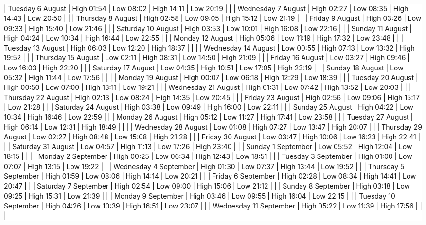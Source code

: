 | Tuesday 6 August | High 01:54 | Low 08:02 | High 14:11 | Low 20:19 |  |
| Wednesday 7 August | High 02:27 | Low 08:35 | High 14:43 | Low 20:50 |  |
| Thursday 8 August | High 02:58 | Low 09:05 | High 15:12 | Low 21:19 |  |
| Friday 9 August | High 03:26 | Low 09:33 | High 15:40 | Low 21:46 |  |
| Saturday 10 August | High 03:53 | Low 10:01 | High 16:08 | Low 22:16 |  |
| Sunday 11 August | High 04:24 | Low 10:34 | High 16:44 | Low 22:55 |  |
| Monday 12 August | High 05:06 | Low 11:19 | High 17:32 | Low 23:48 |  |
| Tuesday 13 August | High 06:03 | Low 12:20 | High 18:37 |  |  |
| Wednesday 14 August | Low 00:55 | High 07:13 | Low 13:32 | High 19:52 |  |
| Thursday 15 August | Low 02:11 | High 08:31 | Low 14:50 | High 21:09 |  |
| Friday 16 August | Low 03:27 | High 09:46 | Low 16:03 | High 22:20 |  |
| Saturday 17 August | Low 04:35 | High 10:51 | Low 17:05 | High 23:19 |  |
| Sunday 18 August | Low 05:32 | High 11:44 | Low 17:56 |  |  |
| Monday 19 August | High 00:07 | Low 06:18 | High 12:29 | Low 18:39 |  |
| Tuesday 20 August | High 00:50 | Low 07:00 | High 13:11 | Low 19:21 |  |
| Wednesday 21 August | High 01:31 | Low 07:42 | High 13:52 | Low 20:03 |  |
| Thursday 22 August | High 02:13 | Low 08:24 | High 14:35 | Low 20:45 |  |
| Friday 23 August | High 02:56 | Low 09:06 | High 15:17 | Low 21:28 |  |
| Saturday 24 August | High 03:38 | Low 09:49 | High 16:00 | Low 22:11 |  |
| Sunday 25 August | High 04:22 | Low 10:34 | High 16:46 | Low 22:59 |  |
| Monday 26 August | High 05:12 | Low 11:27 | High 17:41 | Low 23:58 |  |
| Tuesday 27 August | High 06:14 | Low 12:31 | High 18:49 |  |  |
| Wednesday 28 August | Low 01:08 | High 07:27 | Low 13:47 | High 20:07 |  |
| Thursday 29 August | Low 02:27 | High 08:48 | Low 15:08 | High 21:28 |  |
| Friday 30 August | Low 03:47 | High 10:06 | Low 16:23 | High 22:41 |  |
| Saturday 31 August | Low 04:57 | High 11:13 | Low 17:26 | High 23:40 |  |
| Sunday 1 September | Low 05:52 | High 12:04 | Low 18:15 |  |  |
| Monday 2 September | High 00:25 | Low 06:34 | High 12:43 | Low 18:51 |  |
| Tuesday 3 September | High 01:00 | Low 07:07 | High 13:15 | Low 19:22 |  |
| Wednesday 4 September | High 01:30 | Low 07:37 | High 13:44 | Low 19:52 |  |
| Thursday 5 September | High 01:59 | Low 08:06 | High 14:14 | Low 20:21 |  |
| Friday 6 September | High 02:28 | Low 08:34 | High 14:41 | Low 20:47 |  |
| Saturday 7 September | High 02:54 | Low 09:00 | High 15:06 | Low 21:12 |  |
| Sunday 8 September | High 03:18 | Low 09:25 | High 15:31 | Low 21:39 |  |
| Monday 9 September | High 03:46 | Low 09:55 | High 16:04 | Low 22:15 |  |
| Tuesday 10 September | High 04:26 | Low 10:39 | High 16:51 | Low 23:07 |  |
| Wednesday 11 September | High 05:22 | Low 11:39 | High 17:56 |  |  |